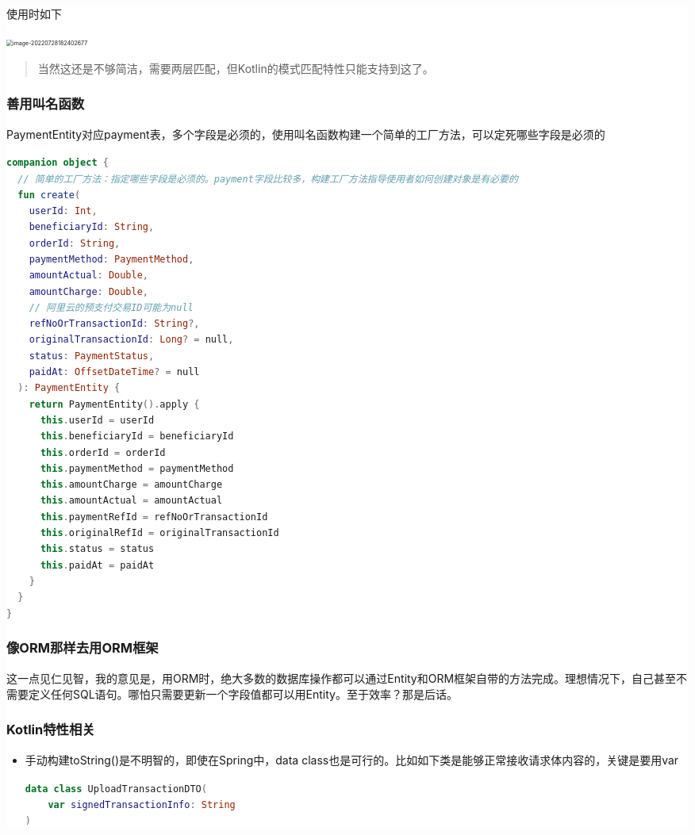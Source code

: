   使用时如下

  <img src="https://gdz.oss-cn-shenzhen.aliyuncs.com/local/image-20220728182402677.png" alt="image-20220728182402677" style="zoom:50%;" />

> 当然这还是不够简洁，需要两层匹配，但Kotlin的模式匹配特性只能支持到这了。

### 善用叫名函数

PaymentEntity对应payment表，多个字段是必须的，使用叫名函数构建一个简单的工厂方法，可以定死哪些字段是必须的

```kotlin
companion object {
  // 简单的工厂方法：指定哪些字段是必须的。payment字段比较多，构建工厂方法指导使用者如何创建对象是有必要的
  fun create(
    userId: Int,
    beneficiaryId: String,
    orderId: String,
    paymentMethod: PaymentMethod,
    amountActual: Double,
    amountCharge: Double,
    // 阿里云的预支付交易ID可能为null
    refNoOrTransactionId: String?,
    originalTransactionId: Long? = null,
    status: PaymentStatus,
    paidAt: OffsetDateTime? = null
  ): PaymentEntity {
    return PaymentEntity().apply {
      this.userId = userId
      this.beneficiaryId = beneficiaryId
      this.orderId = orderId
      this.paymentMethod = paymentMethod
      this.amountCharge = amountCharge
      this.amountActual = amountActual
      this.paymentRefId = refNoOrTransactionId
      this.originalRefId = originalTransactionId
      this.status = status
      this.paidAt = paidAt
    }
  }
}
```

### 像ORM那样去用ORM框架

这一点见仁见智，我的意见是，用ORM时，绝大多数的数据库操作都可以通过Entity和ORM框架自带的方法完成。理想情况下，自己甚至不需要定义任何SQL语句。哪怕只需要更新一个字段值都可以用Entity。至于效率？那是后话。

### Kotlin特性相关

- 手动构建toString()是不明智的，即使在Spring中，data class也是可行的。比如如下类是能够正常接收请求体内容的，关键是要用var

  ```kotlin
  data class UploadTransactionDTO(
      var signedTransactionInfo: String
  )
  ```
